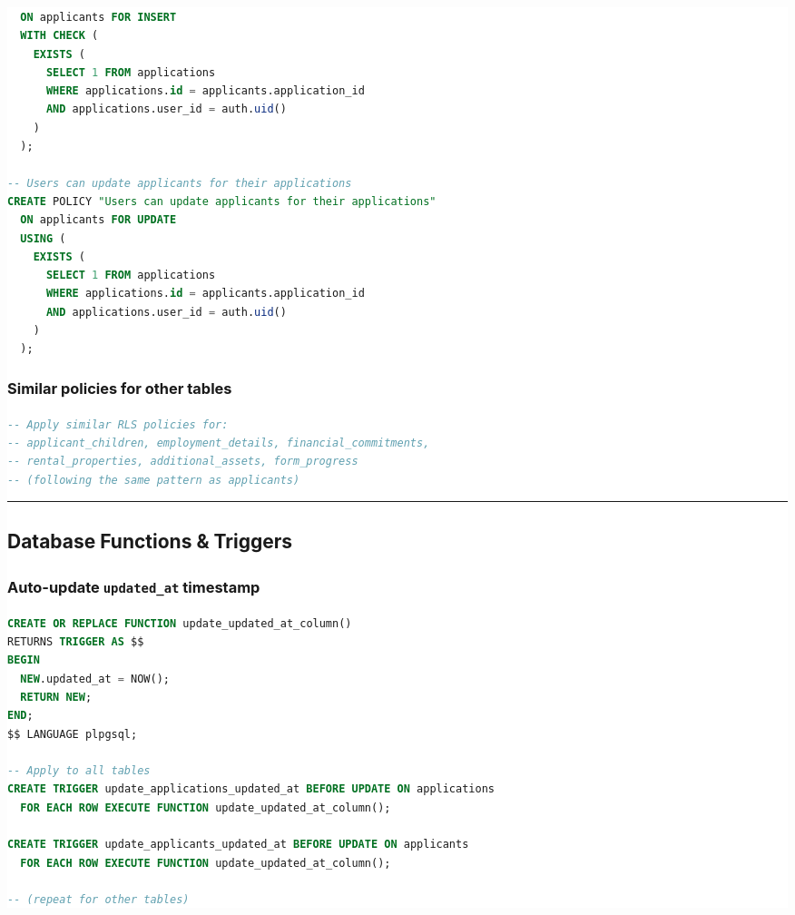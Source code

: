 ```sql
  ON applicants FOR INSERT
  WITH CHECK (
    EXISTS (
      SELECT 1 FROM applications
      WHERE applications.id = applicants.application_id
      AND applications.user_id = auth.uid()
    )
  );

-- Users can update applicants for their applications
CREATE POLICY "Users can update applicants for their applications"
  ON applicants FOR UPDATE
  USING (
    EXISTS (
      SELECT 1 FROM applications
      WHERE applications.id = applicants.application_id
      AND applications.user_id = auth.uid()
    )
  );
```

### Similar policies for other tables
```sql
-- Apply similar RLS policies for:
-- applicant_children, employment_details, financial_commitments,
-- rental_properties, additional_assets, form_progress
-- (following the same pattern as applicants)
```

---

## Database Functions & Triggers

### Auto-update `updated_at` timestamp
```sql
CREATE OR REPLACE FUNCTION update_updated_at_column()
RETURNS TRIGGER AS $$
BEGIN
  NEW.updated_at = NOW();
  RETURN NEW;
END;
$$ LANGUAGE plpgsql;

-- Apply to all tables
CREATE TRIGGER update_applications_updated_at BEFORE UPDATE ON applications
  FOR EACH ROW EXECUTE FUNCTION update_updated_at_column();

CREATE TRIGGER update_applicants_updated_at BEFORE UPDATE ON applicants
  FOR EACH ROW EXECUTE FUNCTION update_updated_at_column();

-- (repeat for other tables)
```
